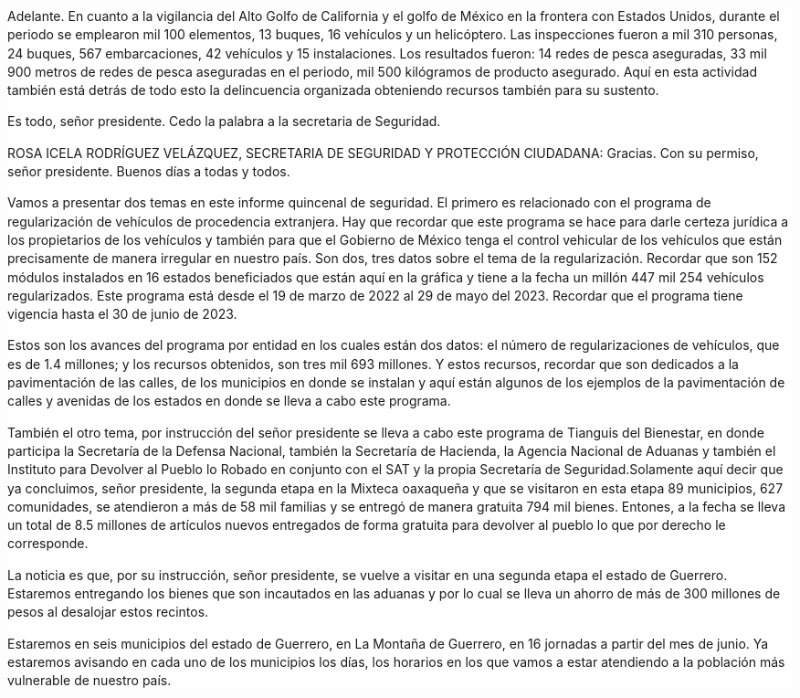 Adelante. En cuanto a la vigilancia del Alto Golfo de California y el golfo de
México en la frontera con Estados Unidos, durante el periodo se emplearon mil
100 elementos, 13 buques, 16 vehículos y un helicóptero. Las inspecciones
fueron a mil 310 personas, 24 buques, 567 embarcaciones, 42 vehículos y 15
instalaciones. Los resultados fueron: 14 redes de pesca aseguradas, 33 mil 900
metros de redes de pesca aseguradas en el periodo, mil 500 kilógramos de
producto asegurado. Aquí en esta actividad también está detrás de todo esto la
delincuencia organizada obteniendo recursos también para su sustento.

Es todo, señor presidente. Cedo la palabra a la secretaria de Seguridad.

ROSA ICELA RODRÍGUEZ VELÁZQUEZ, SECRETARIA DE SEGURIDAD Y PROTECCIÓN
CIUDADANA: Gracias. Con su permiso, señor presidente. Buenos días a todas y
todos.

Vamos a presentar dos temas en este informe quincenal de seguridad. El primero
es relacionado con el programa de regularización de vehículos de procedencia
extranjera. Hay que recordar que este programa se hace para darle certeza
jurídica a los propietarios de los vehículos y también para que el Gobierno de
México tenga el control vehicular de los vehículos que están precisamente de
manera irregular en nuestro país. Son dos, tres datos sobre el tema de la
regularización. Recordar que son 152 módulos instalados en 16 estados
beneficiados que están aquí en la gráfica y tiene a la fecha un millón 447 mil
254 vehículos regularizados. Este programa está desde el 19 de marzo de 2022
al 29 de mayo del 2023. Recordar que el programa tiene vigencia hasta el 30 de
junio de 2023.

Estos son los avances del programa por entidad en los cuales están dos datos:
el número de regularizaciones de vehículos, que es de 1.4 millones; y los
recursos obtenidos, son tres mil 693 millones. Y estos recursos, recordar que
son dedicados a la pavimentación de las calles, de los municipios en donde se
instalan y aquí están algunos de los ejemplos de la pavimentación de calles y
avenidas de los estados en donde se lleva a cabo este programa.

También el otro tema, por instrucción del señor presidente se lleva a cabo
este programa de Tianguis del Bienestar, en donde participa la Secretaría de
la Defensa Nacional, también la Secretaría de Hacienda, la Agencia Nacional de
Aduanas y también el Instituto para Devolver al Pueblo lo Robado en conjunto
con el SAT y la propia Secretaría de Seguridad.Solamente aquí decir que ya
concluimos, señor presidente, la segunda etapa en la Mixteca oaxaqueña y que
se visitaron en esta etapa 89 municipios, 627 comunidades, se atendieron a más
de 58 mil familias y se entregó de manera gratuita 794 mil bienes. Entones, a
la fecha se lleva un total de 8.5 millones de artículos nuevos entregados de
forma gratuita para devolver al pueblo lo que por derecho le corresponde.

La noticia es que, por su instrucción, señor presidente, se vuelve a visitar
en una segunda etapa el estado de Guerrero. Estaremos entregando los bienes
que son incautados en las aduanas y por lo cual se lleva un ahorro de más de
300 millones de pesos al desalojar estos recintos.

Estaremos en seis municipios del estado de Guerrero, en La Montaña de
Guerrero, en 16 jornadas a partir del mes de junio. Ya estaremos avisando en
cada uno de los municipios los días, los horarios en los que vamos a estar
atendiendo a la población más vulnerable de nuestro país.
